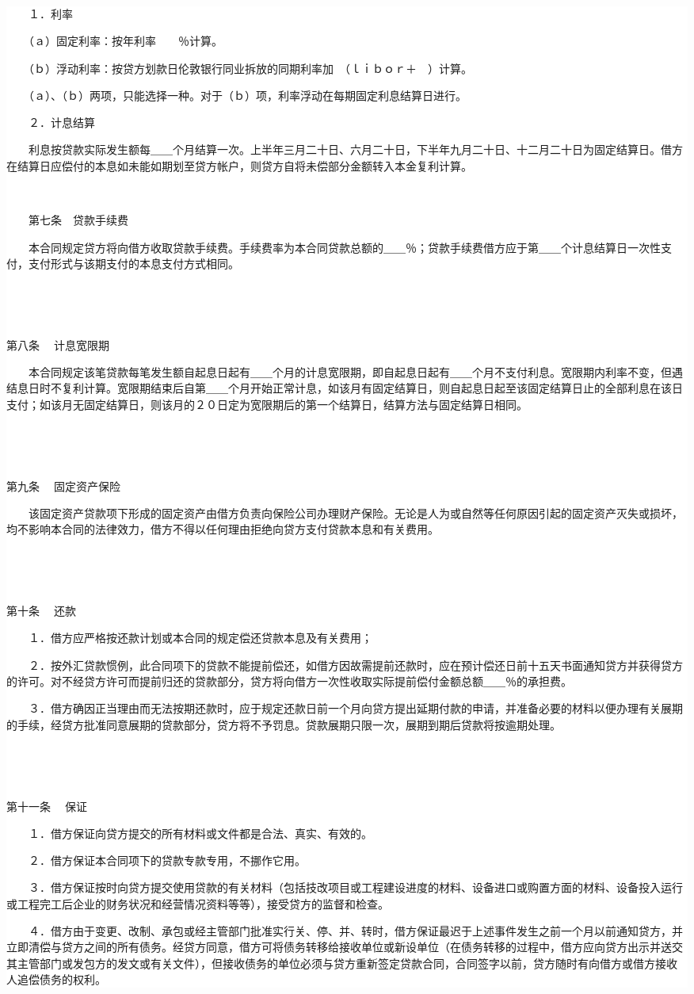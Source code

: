 　　１．利率

　　（ａ）固定利率：按年利率　　％计算。

　　（ｂ）浮动利率：按贷方划款日伦敦银行同业拆放的同期利率加　（ｌｉｂｏｒ＋　）计算。

　　（ａ）、（ｂ）两项，只能选择一种。对于（ｂ）项，利率浮动在每期固定利息结算日进行。

　　２．计息结算

　　利息按贷款实际发生额每＿＿个月结算一次。上半年三月二十日、六月二十日，下半年九月二十日、十二月二十日为固定结算日。借方在结算日应偿付的本息如未能如期划至贷方帐户，则贷方自将未偿部分金额转入本金复利计算。

　　

　　第七条　贷款手续费

　　本合同规定贷方将向借方收取贷款手续费。手续费率为本合同贷款总额的＿＿％；贷款手续费借方应于第＿＿个计息结算日一次性支付，支付形式与该期支付的本息支付方式相同。

　　

　　

第八条
　计息宽限期

　　本合同规定该笔贷款每笔发生额自起息日起有＿＿个月的计息宽限期，即自起息日起有＿＿个月不支付利息。宽限期内利率不变，但遇结息日时不复利计算。宽限期结束后自第＿＿个月开始正常计息，如该月有固定结算日，则自起息日起至该固定结算日止的全部利息在该日支付；如该月无固定结算日，则该月的２０日定为宽限期后的第一个结算日，结算方法与固定结算日相同。

　　

　　

第九条
　固定资产保险

　　该固定资产贷款项下形成的固定资产由借方负责向保险公司办理财产保险。无论是人为或自然等任何原因引起的固定资产灭失或损坏，均不影响本合同的法律效力，借方不得以任何理由拒绝向贷方支付贷款本息和有关费用。

　　

　　

第十条
　还款

　　１．借方应严格按还款计划或本合同的规定偿还贷款本息及有关费用；

　　２．按外汇贷款惯例，此合同项下的贷款不能提前偿还，如借方因故需提前还款时，应在预计偿还日前十五天书面通知贷方并获得贷方的许可。对不经贷方许可而提前归还的贷款部分，贷方将向借方一次性收取实际提前偿付金额总额＿＿％的承担费。

　　３．借方确因正当理由而无法按期还款时，应于规定还款日前一个月向贷方提出延期付款的申请，并准备必要的材料以便办理有关展期的手续，经贷方批准同意展期的贷款部分，贷方将不予罚息。贷款展期只限一次，展期到期后贷款将按逾期处理。　

　　

　　

第十一条
　保证

　　１．借方保证向贷方提交的所有材料或文件都是合法、真实、有效的。

　　２．借方保证本合同项下的贷款专款专用，不挪作它用。

　　３．借方保证按时向贷方提交使用贷款的有关材料（包括技改项目或工程建设进度的材料、设备进口或购置方面的材料、设备投入运行或工程完工后企业的财务状况和经营情况资料等等），接受贷方的监督和检查。

　　４．借方由于变更、改制、承包或经主管部门批准实行关、停、并、转时，借方保证最迟于上述事件发生之前一个月以前通知贷方，并立即清偿与贷方之间的所有债务。经贷方同意，借方可将债务转移给接收单位或新设单位（在债务转移的过程中，借方应向贷方出示并送交其主管部门或发包方的发文或有关文件），但接收债务的单位必须与贷方重新签定贷款合同，合同签字以前，贷方随时有向借方或借方接收人追偿债务的权利。
